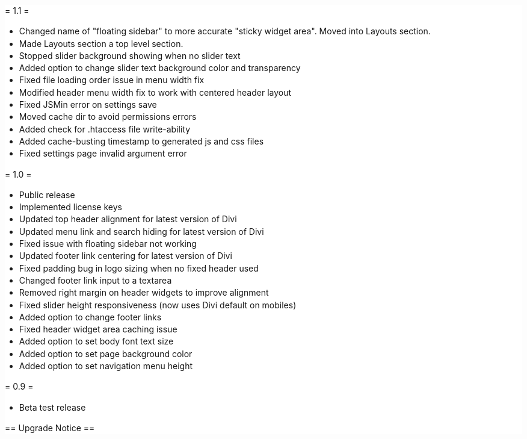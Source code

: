 = 1.1 = 
* Changed name of "floating sidebar" to more accurate "sticky widget area". Moved into Layouts section.
* Made Layouts section a top level section.
* Stopped slider background showing when no slider text
* Added option to change slider text background color and transparency
* Fixed file loading order issue in menu width fix
* Modified header menu width fix to work with centered header layout
* Fixed JSMin error on settings save
* Moved cache dir to avoid permissions errors
* Added check for .htaccess file write-ability 
* Added cache-busting timestamp to generated js and css files
* Fixed settings page invalid argument error

= 1.0 =
* Public release
* Implemented license keys
* Updated top header alignment for latest version of Divi
* Updated menu link and search hiding for latest version of Divi
* Fixed issue with floating sidebar not working
* Updated footer link centering for latest version of Divi
* Fixed padding bug in logo sizing when no fixed header used
* Changed footer link input to a textarea
* Removed right margin on header widgets to improve alignment
* Fixed slider height responsiveness (now uses Divi default on mobiles)
* Added option to change footer links
* Fixed header widget area caching issue
* Added option to set body font text size
* Added option to set page background color
* Added option to set navigation menu height

= 0.9 =
* Beta test release

== Upgrade Notice ==


